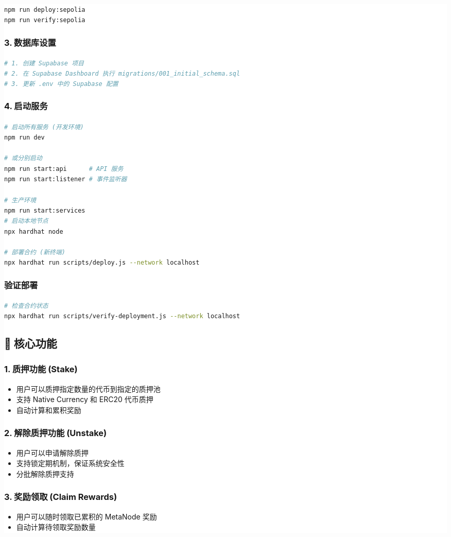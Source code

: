```bash
npm run deploy:sepolia
npm run verify:sepolia
```

### 3. 数据库设置
```bash
# 1. 创建 Supabase 项目
# 2. 在 Supabase Dashboard 执行 migrations/001_initial_schema.sql
# 3. 更新 .env 中的 Supabase 配置
```

### 4. 启动服务
```bash
# 启动所有服务 (开发环境)
npm run dev

# 或分别启动
npm run start:api      # API 服务
npm run start:listener # 事件监听器

# 生产环境
npm run start:services
# 启动本地节点
npx hardhat node

# 部署合约 (新终端)
npx hardhat run scripts/deploy.js --network localhost
```

### 验证部署
```bash
# 检查合约状态
npx hardhat run scripts/verify-deployment.js --network localhost
```

## 🎯 核心功能

### 1. 质押功能 (Stake)
- 用户可以质押指定数量的代币到指定的质押池
- 支持 Native Currency 和 ERC20 代币质押
- 自动计算和累积奖励

### 2. 解除质押功能 (Unstake)
- 用户可以申请解除质押
- 支持锁定期机制，保证系统安全性
- 分批解除质押支持

### 3. 奖励领取 (Claim Rewards)
- 用户可以随时领取已累积的 MetaNode 奖励
- 自动计算待领取奖励数量
